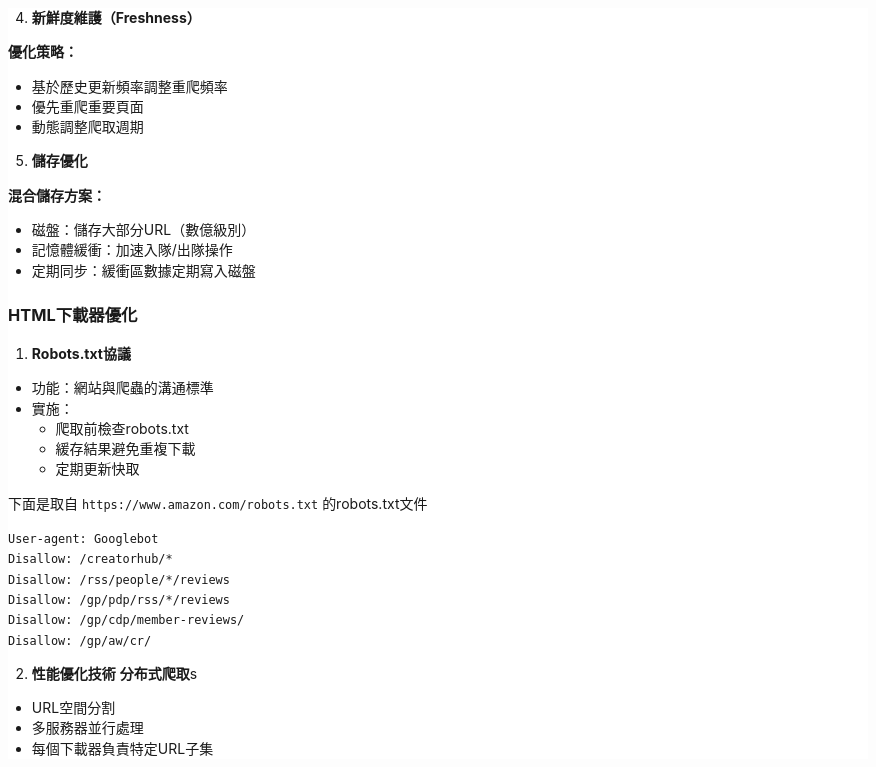 4. **新鮮度維護（Freshness）**

**優化策略：**
- 基於歷史更新頻率調整重爬頻率
- 優先重爬重要頁面
- 動態調整爬取週期

5. **儲存優化**

**混合儲存方案：**
- 磁盤：儲存大部分URL（數億級別）
- 記憶體緩衝：加速入隊/出隊操作
- 定期同步：緩衝區數據定期寫入磁盤

### HTML下載器優化

1. **Robots.txt協議**
- 功能：網站與爬蟲的溝通標準
- 實施：
    - 爬取前檢查robots.txt
    - 緩存結果避免重複下載
    - 定期更新快取

下面是取自 `https://www.amazon.com/robots.txt` 的robots.txt文件

```
User-agent: Googlebot
Disallow: /creatorhub/*
Disallow: /rss/people/*/reviews
Disallow: /gp/pdp/rss/*/reviews
Disallow: /gp/cdp/member-reviews/
Disallow: /gp/aw/cr/
```

2. **性能優化技術**
**分布式爬取**s
- URL空間分割
- 多服務器並行處理
- 每個下載器負責特定URL子集
